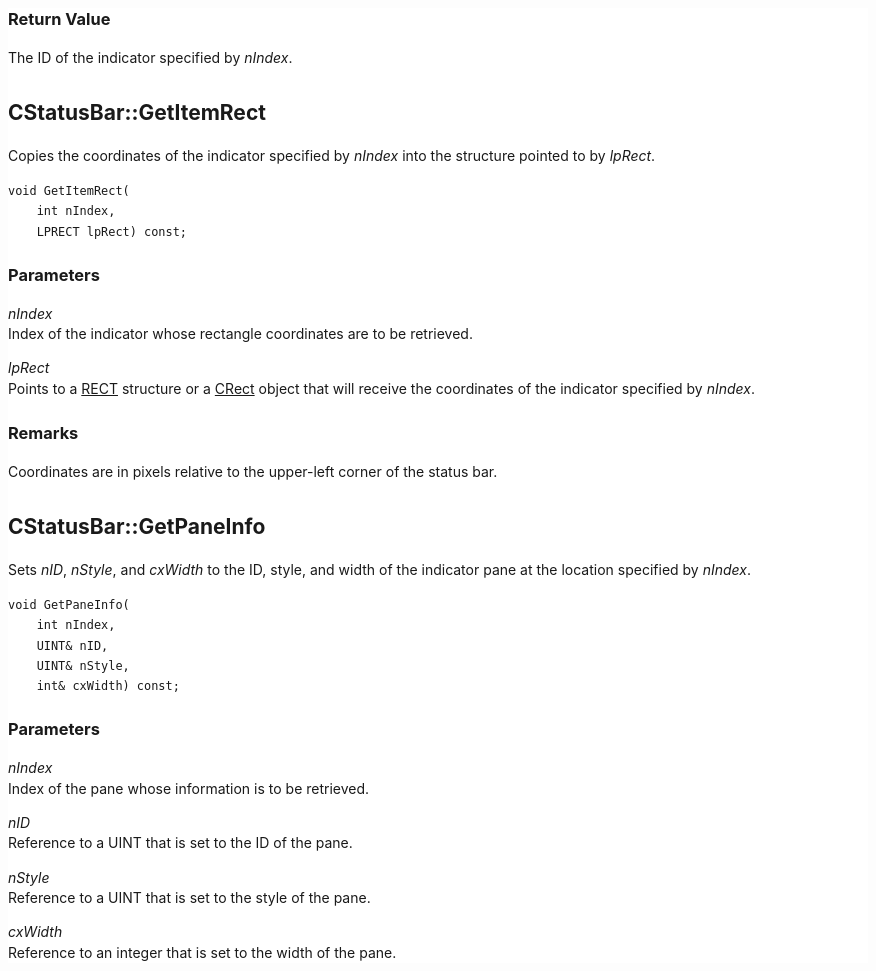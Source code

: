 ### Return Value

The ID of the indicator specified by *nIndex*.

## <a name="getitemrect"></a>  CStatusBar::GetItemRect

Copies the coordinates of the indicator specified by *nIndex* into the structure pointed to by *lpRect*.

```
void GetItemRect(
    int nIndex,
    LPRECT lpRect) const;
```

### Parameters

*nIndex*<br/>
Index of the indicator whose rectangle coordinates are to be retrieved.

*lpRect*<br/>
Points to a [RECT](/previous-versions/dd162897\(v=vs.85\)) structure or a [CRect](../../atl-mfc-shared/reference/crect-class.md) object that will receive the coordinates of the indicator specified by *nIndex*.

### Remarks

Coordinates are in pixels relative to the upper-left corner of the status bar.

## <a name="getpaneinfo"></a>  CStatusBar::GetPaneInfo

Sets *nID*, *nStyle*, and *cxWidth* to the ID, style, and width of the indicator pane at the location specified by *nIndex*.

```
void GetPaneInfo(
    int nIndex,
    UINT& nID,
    UINT& nStyle,
    int& cxWidth) const;
```

### Parameters

*nIndex*<br/>
Index of the pane whose information is to be retrieved.

*nID*<br/>
Reference to a UINT that is set to the ID of the pane.

*nStyle*<br/>
Reference to a UINT that is set to the style of the pane.

*cxWidth*<br/>
Reference to an integer that is set to the width of the pane.
